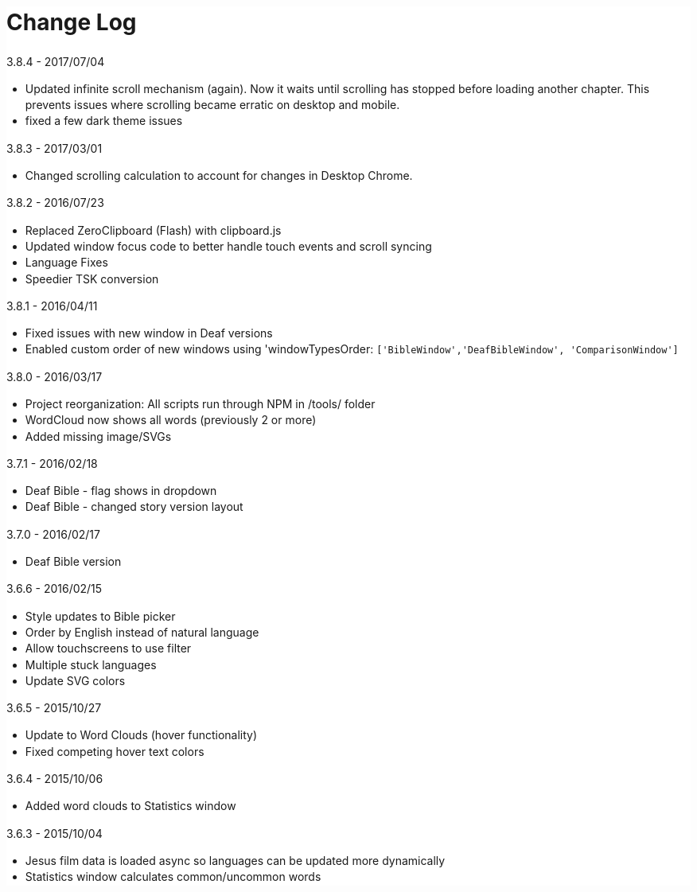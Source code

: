 Change Log
=======

3.8.4 - 2017/07/04

* Updated infinite scroll mechanism (again). Now it waits until scrolling has stopped before loading another chapter. This prevents issues where scrolling became erratic on desktop and mobile.
* fixed a few dark theme issues

3.8.3 - 2017/03/01

* Changed scrolling calculation to account for changes in Desktop Chrome.

3.8.2 - 2016/07/23

* Replaced ZeroClipboard (Flash) with clipboard.js
* Updated window focus code to better handle touch events and scroll syncing
* Language Fixes
* Speedier TSK conversion

3.8.1 - 2016/04/11

* Fixed issues with new window in Deaf versions
* Enabled custom order of new windows using 'windowTypesOrder: `['BibleWindow','DeafBibleWindow', 'ComparisonWindow']`

3.8.0 - 2016/03/17

* Project reorganization: All scripts run through NPM in /tools/ folder
* WordCloud now shows all words (previously 2 or more)
* Added missing image/SVGs

3.7.1 - 2016/02/18

* Deaf Bible - flag shows in dropdown
* Deaf Bible - changed story version layout

3.7.0 - 2016/02/17

* Deaf Bible version

3.6.6 - 2016/02/15

* Style updates to Bible picker
* Order by English instead of natural language
* Allow touchscreens to use filter
* Multiple stuck languages
* Update SVG colors

3.6.5 - 2015/10/27

* Update to Word Clouds (hover functionality)
* Fixed competing hover text colors

3.6.4 - 2015/10/06

* Added word clouds to Statistics window

3.6.3 - 2015/10/04

* Jesus film data is loaded async so languages can be updated more dynamically
* Statistics window calculates common/uncommon words
